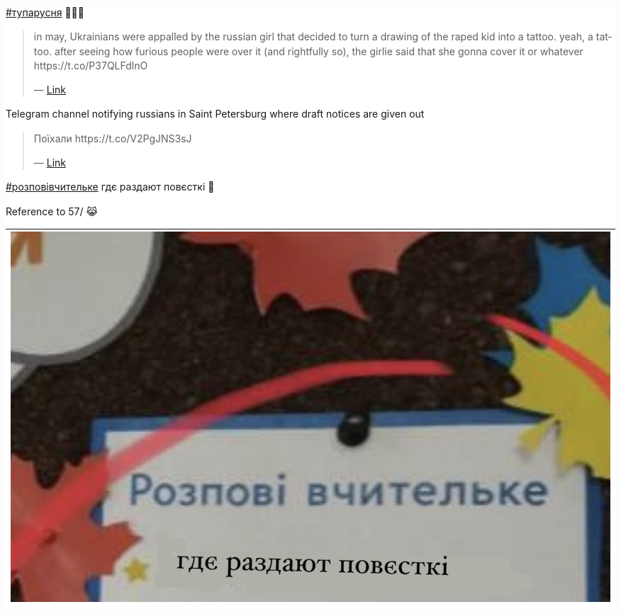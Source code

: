 [#тупарусня](https://twitter.com/hashtag/%D1%82%D1%83%D0%BF%D0%B0%D1%80%D1%83%D1%81%D0%BD%D1%8F) 🤢🤢🤢

<blockquote class="twitter-tweet">
    <p lang="en" dir="ltr">
    in may, Ukrainians were appalled by the russian girl that decided to turn a drawing of the raped kid into a tattoo. yeah, a tattoo. after seeing how furious people were over it (and rightfully so), the girlie said that she gonna cover it or whatever https://t.co/P37QLFdlnO<br />
    </p>
    &mdash; <a href="https://twitter.com/socordeea/status/1572367084977356800">Link</a>
</blockquote>

Telegram channel notifying russians in Saint Petersburg where draft notices are given out

<blockquote class="twitter-tweet">
    <p lang="en" dir="ltr">
    Поїхали https://t.co/V2PgJNS3sJ<br />
    </p>
    &mdash; <a href="https://twitter.com/XEPCOH_UA/status/1572490876613722114">Link</a>
</blockquote>

[#розповівчительке](https://twitter.com/hashtag/%D1%80%D0%BE%D0%B7%D0%BF%D0%BE%D0%B2%D1%96%D0%B2%D1%87%D0%B8%D1%82%D0%B5%D0%BB%D1%8C%D0%BA%D0%B5) гдє раздают повєсткі 👀

Reference to 57/ 😹

| [![](/media/1576551020024320000/3_1572498928301490176.jpg)](/media/1576551020024320000/3_1572498928301490176.jpg) |
| :-: |
